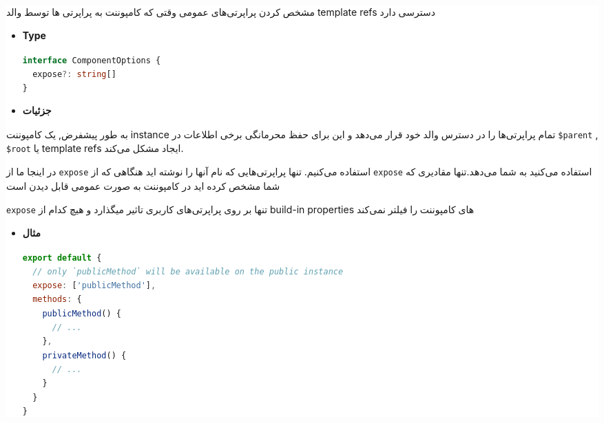 مشخص کردن پراپرتی‌های عمومی وقتی که کامپوننت به پراپرتی ها توسط والد template refs دسترسی دارد

- **Type**

  ```ts
  interface ComponentOptions {
    expose?: string[]
  }
  ```

- **جزئیات**

به طور پیشفرض, یک کامپوننت instance تمام پراپرتی‌ها را در دسترس والد خود قرار می‌دهد و این برای حفظ محرمانگی برخی اطلاعات در `$parent` , `$root` یا template refs ایجاد مشکل می‌کند.

در اینجا ما از `expose` استفاده می‌کنیم. تنها پراپرتی‌هایی که نام آنها را نوشته اید هنگاهی که از `expose` استفاده می‌کنید به شما می‌دهد.تنها مقادیری که شما مشخص کرده اید در کامپوننت به صورت عمومی قابل دیدن است

`expose` تنها بر روی پراپرتی‌های کاربری تاثیر میگذارد و هیچ کدام از build-in properties های کامپوننت را فیلتر نمی‌کند

- **مثال**

  ```js
  export default {
    // only `publicMethod` will be available on the public instance
    expose: ['publicMethod'],
    methods: {
      publicMethod() {
        // ...
      },
      privateMethod() {
        // ...
      }
    }
  }
  ```
